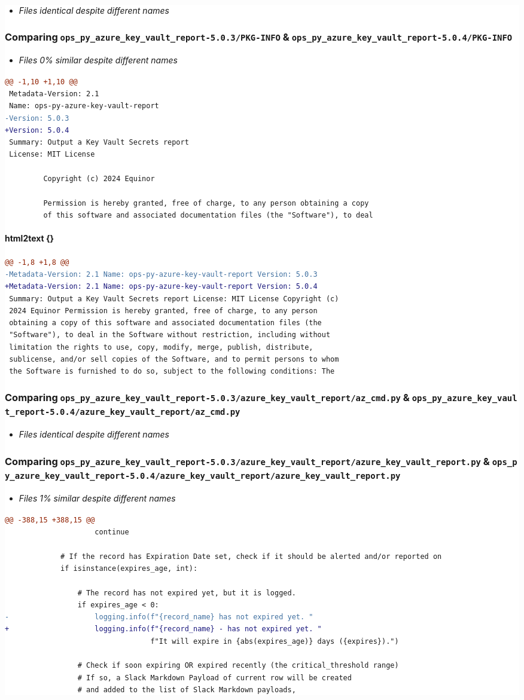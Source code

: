  * *Files identical despite different names*

### Comparing `ops_py_azure_key_vault_report-5.0.3/PKG-INFO` & `ops_py_azure_key_vault_report-5.0.4/PKG-INFO`

 * *Files 0% similar despite different names*

```diff
@@ -1,10 +1,10 @@
 Metadata-Version: 2.1
 Name: ops-py-azure-key-vault-report
-Version: 5.0.3
+Version: 5.0.4
 Summary: Output a Key Vault Secrets report
 License: MIT License
         
         Copyright (c) 2024 Equinor
         
         Permission is hereby granted, free of charge, to any person obtaining a copy
         of this software and associated documentation files (the "Software"), to deal
```

#### html2text {}

```diff
@@ -1,8 +1,8 @@
-Metadata-Version: 2.1 Name: ops-py-azure-key-vault-report Version: 5.0.3
+Metadata-Version: 2.1 Name: ops-py-azure-key-vault-report Version: 5.0.4
 Summary: Output a Key Vault Secrets report License: MIT License Copyright (c)
 2024 Equinor Permission is hereby granted, free of charge, to any person
 obtaining a copy of this software and associated documentation files (the
 "Software"), to deal in the Software without restriction, including without
 limitation the rights to use, copy, modify, merge, publish, distribute,
 sublicense, and/or sell copies of the Software, and to permit persons to whom
 the Software is furnished to do so, subject to the following conditions: The
```

### Comparing `ops_py_azure_key_vault_report-5.0.3/azure_key_vault_report/az_cmd.py` & `ops_py_azure_key_vault_report-5.0.4/azure_key_vault_report/az_cmd.py`

 * *Files identical despite different names*

### Comparing `ops_py_azure_key_vault_report-5.0.3/azure_key_vault_report/azure_key_vault_report.py` & `ops_py_azure_key_vault_report-5.0.4/azure_key_vault_report/azure_key_vault_report.py`

 * *Files 1% similar despite different names*

```diff
@@ -388,15 +388,15 @@
                     continue
 
             # If the record has Expiration Date set, check if it should be alerted and/or reported on
             if isinstance(expires_age, int):
 
                 # The record has not expired yet, but it is logged.
                 if expires_age < 0:
-                    logging.info(f"{record_name} has not expired yet. "
+                    logging.info(f"{record_name} - has not expired yet. "
                                  f"It will expire in {abs(expires_age)} days ({expires}).")
 
                 # Check if soon expiring OR expired recently (the critical_threshold range)
                 # If so, a Slack Markdown Payload of current row will be created
                 # and added to the list of Slack Markdown payloads,
```